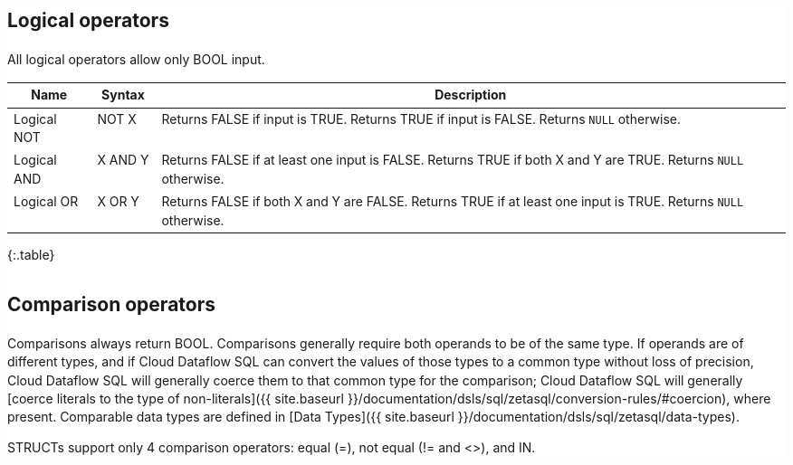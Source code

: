 ## Logical operators

All logical operators allow only BOOL input.

<table>
<thead>
<tr>
<th>Name</th>
<th>Syntax</th>
<th>Description</th>
</tr>
</thead>
<tbody>
<tr>
<td>Logical NOT</td>
<td nowrap>NOT X</td>
<td>Returns FALSE if input is TRUE. Returns TRUE if input is FALSE. Returns <code>NULL</code>
otherwise.</td>
</tr>
<tr>
<td>Logical AND</td>
<td nowrap>X AND Y</td>
<td>Returns FALSE if at least one input is FALSE. Returns TRUE if both X and Y
are TRUE. Returns <code>NULL</code> otherwise.</td>
</tr>
<tr>
<td>Logical OR</td>
<td nowrap>X OR Y</td>
<td>Returns FALSE if both X and Y are FALSE. Returns TRUE if at least one input
is TRUE. Returns <code>NULL</code> otherwise.</td>
</tr>
</tbody>
</table>
{:.table}

## Comparison operators

Comparisons always return BOOL. Comparisons generally
require both operands to be of the same type. If operands are of different
types, and if Cloud Dataflow SQL can convert the values of those types to a
common type without loss of precision, Cloud Dataflow SQL will generally coerce
them to that common type for the comparison; Cloud Dataflow SQL will generally
[coerce literals to the type of non-literals]({{ site.baseurl
}}/documentation/dsls/sql/zetasql/conversion-rules/#coercion), where
present. Comparable data types are defined in
[Data Types]({{ site.baseurl
}}/documentation/dsls/sql/zetasql/data-types).



STRUCTs support only 4 comparison operators: equal
(=), not equal (!= and <>), and IN.
